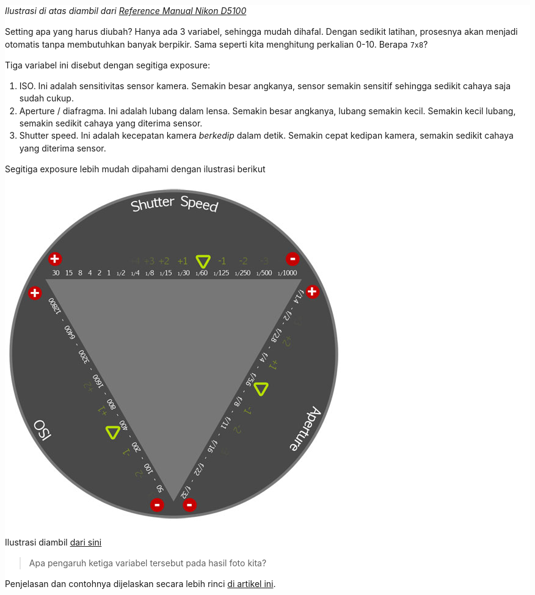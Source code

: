 _Ilustrasi di atas diambil dari [Reference Manual Nikon D5100](http://www.nikonusa.com/pdf/manuals/dslr/D5100RM\_EN.pdf‎)_

Setting apa yang harus diubah? Hanya ada 3 variabel, sehingga mudah dihafal. Dengan sedikit latihan, prosesnya akan menjadi otomatis tanpa membutuhkan banyak berpikir. Sama seperti kita menghitung perkalian 0-10. Berapa `7x8`? 

Tiga variabel ini disebut dengan segitiga exposure:

1. ISO. Ini adalah sensitivitas sensor kamera. Semakin besar angkanya, sensor semakin sensitif sehingga sedikit cahaya saja sudah cukup.
2. Aperture / diafragma. Ini adalah lubang dalam lensa. Semakin besar angkanya, lubang semakin kecil. Semakin kecil lubang, semakin sedikit cahaya yang diterima sensor.
3. Shutter speed. Ini adalah kecepatan kamera _berkedip_ dalam detik. Semakin cepat kedipan kamera, semakin sedikit cahaya yang diterima sensor.

Segitiga exposure lebih mudah dipahami dengan ilustrasi berikut

![ Exposure Triangle ](/images/2013/11/exposure-metering/exposure-triangle.jpg)

Ilustrasi diambil [dari sini](http://www.lightandmatter.org/2011/general-photography-articles/learn-photography/photographys-unifying-theory-the-f-stop/)

> Apa pengaruh ketiga variabel tersebut pada hasil foto kita?

Penjelasan dan contohnya dijelaskan secara lebih rinci [di artikel ini](http://rana.endy.muhardin.com/teknik/segitiga-exposure/).
